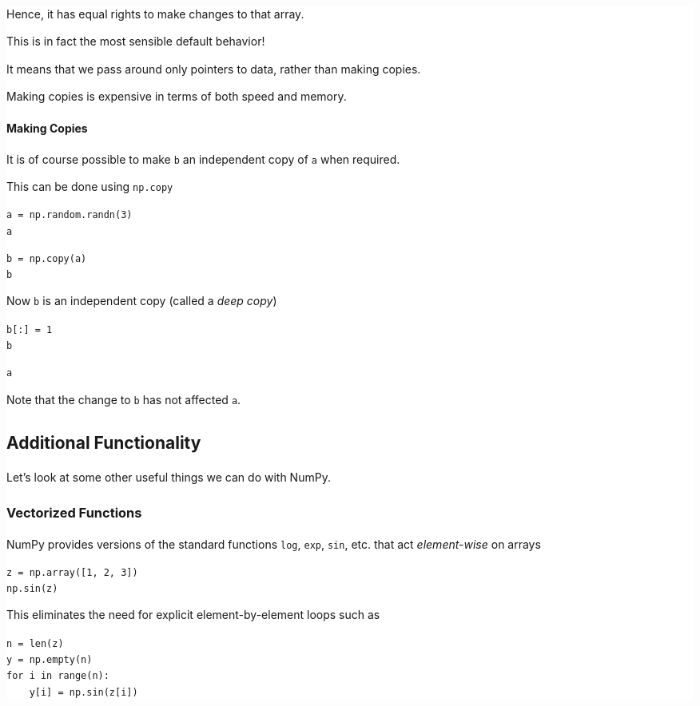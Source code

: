 Hence, it has equal rights to make changes to that array.

This is in fact the most sensible default behavior!

It means that we pass around only pointers to data, rather than making copies.

Making copies is expensive in terms of both speed and memory.


#### Making Copies

It is of course possible to make `b` an independent copy of `a` when required.

This can be done using `np.copy`

```python3 hide-output=false
a = np.random.randn(3)
a
```

```python3 hide-output=false
b = np.copy(a)
b
```

Now `b` is an independent copy (called a *deep copy*)

```python3 hide-output=false
b[:] = 1
b
```

```python3 hide-output=false
a
```

Note that the change to `b` has not affected `a`.


## Additional Functionality

Let’s look at some other useful things we can do with NumPy.


### Vectorized Functions


<a id='index-9'></a>
NumPy provides versions of the standard functions `log`, `exp`, `sin`, etc. that act *element-wise* on arrays


```python3 hide-output=false
z = np.array([1, 2, 3])
np.sin(z)
```

This eliminates the need for explicit element-by-element loops such as

```python3 hide-output=false
n = len(z)
y = np.empty(n)
for i in range(n):
    y[i] = np.sin(z[i])
```
